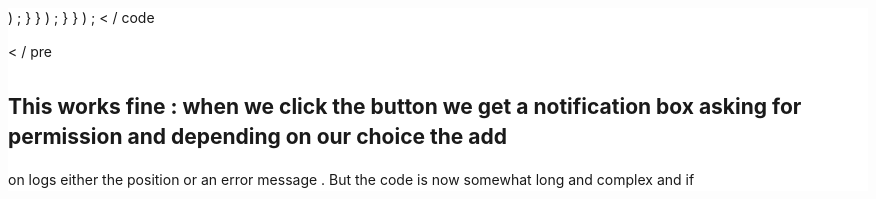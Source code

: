 )
;
}
}
)
;
}
}
)
;
<
/
code
>
<
/
pre
>
This
works
fine
:
when
we
click
the
button
we
get
a
notification
box
asking
for
permission
and
depending
on
our
choice
the
add
-
on
logs
either
the
position
or
an
error
message
.
But
the
code
is
now
somewhat
long
and
complex
and
if